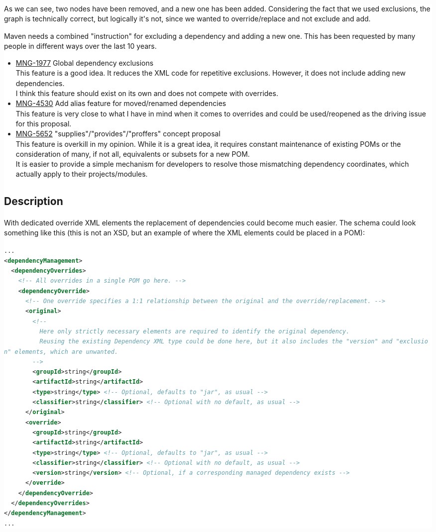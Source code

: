 As we can see, two nodes have been removed, and a new one has been added. Considering the fact that we used exclusions, the graph is technically correct, but logically it's not, since we wanted to override/replace and not exclude and add.

Maven needs a combined "instruction" for excluding a dependency and adding a new one. This has been requested by many people in different ways over the last 10 years.
* [MNG-1977] Global dependency exclusions\
  This feature is a good idea. It reduces the XML code for repetitive exclusions. However, it does not include adding new dependencies.\
  I think this feature should exist on its own and does not compete with overrides.
* [MNG-4530] Add alias feature for moved/renamed dependencies\
  This feature is very close to what I have in mind when it comes to overrides and could be used/reopened as the driving issue for this proposal.
* [MNG-5652] "supplies"/"provides"/"proffers" concept proposal\
  This feature is overkill in my opinion. While it is a great idea, it requires constant maintenance of existing POMs or the consideration of many, if not all, equivalents or subsets for a new POM.\
  It is easier to provide a simple mechanism for developers to resolve those mismatching dependency coordinates, which actually apply to their projects/modules.

## Description
With dedicated override XML elements the replacement of dependencies could become much easier. The schema could look something like this (this is not an XSD, but an example of where the XML elements could be placed in a POM):

```xml
...
<dependencyManagement>
  <dependencyOverrides>
    <!-- All overrides in a single POM go here. -->
    <dependencyOverride>
      <!-- One override specifies a 1:1 relationship between the original and the override/replacement. -->
      <original>
        <!--
          Here only strictly necessary elements are required to identify the original dependency.
          Reusing the existing Dependency XML type could be done here, but it also includes the "version" and "exclusion" elements, which are unwanted.
        -->
        <groupId>string</groupId>
        <artifactId>string</artifactId>
        <type>string</type> <!-- Optional, defaults to "jar", as usual -->
        <classifier>string</classifier> <!-- Optional with no default, as usual -->
      </original>
      <override>
        <groupId>string</groupId>
        <artifactId>string</artifactId>
        <type>string</type> <!-- Optional, defaults to "jar", as usual -->
        <classifier>string</classifier> <!-- Optional with no default, as usual -->
        <version>string</version> <!-- Optional, if a corresponding managed dependency exists -->
      </override>
    </dependencyOverride>
  </dependencyOverrides>
</dependencyManagement>
...
```


[Maven Resolver]: https://github.com/apache/maven-resolver
[MNG-1977]: https://issues.apache.org/jira/browse/MNG-1977
[MNG-4530]: https://issues.apache.org/jira/browse/MNG-4530
[MNG-5652]: https://issues.apache.org/jira/browse/MNG-5652
[Versions Plug-in]: https://www.mojohaus.org/versions-maven-plugin/
